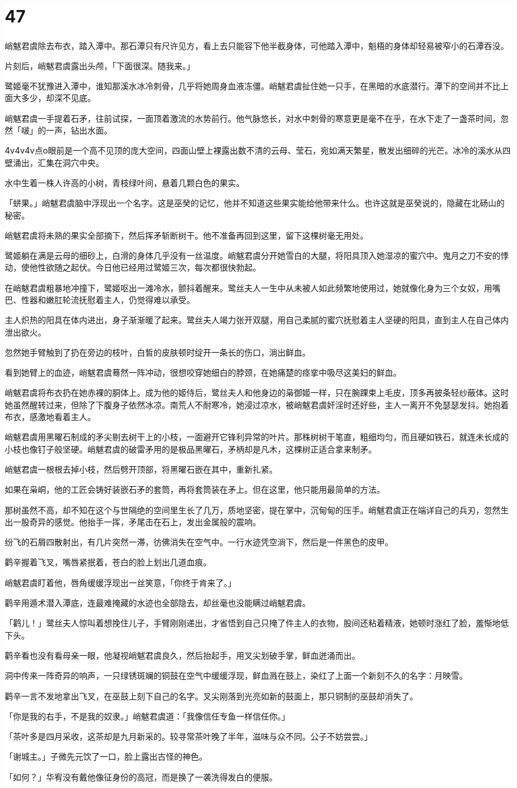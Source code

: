 # 47

峭魃君虞除去布衣，踏入潭中。那石潭只有尺许见方，看上去只能容下他半截身体，可他踏入潭中，魁梧的身体却轻易被窄小的石潭吞没。

片刻后，峭魃君虞露出头颅，「下面很深。随我来。」

鹭姬毫不犹豫进入潭中，谁知那溪水冰冷刺骨，几乎将她周身血液冻僵。峭魃君虞扯住她一只手，在黑暗的水底潜行。潭下的空间并不比上面大多少，却深不见底。

峭魃君虞一手提着石矛，往前试探，一面顶着激流的水势前行。他气脉悠长，对水中刺骨的寒意更是毫不在乎，在水下走了一盏茶时间，忽然「啵」的一声，钻出水面。

4v4v4v点o眼前是一个高不见顶的庞大空间，四面山壁上裸露出数不清的云母、莹石，宛如满天繁星，散发出细碎的光芒。冰冷的溪水从四壁涌出，汇集在洞穴中央。

水中生着一株人许高的小树，青枝绿叶间，悬着几颗白色的果实。

「蛢果。」峭魃君虞脑中浮现出一个名字。这是巫癸的记忆，他并不知道这些果实能给他带来什么。也许这就是巫癸说的，隐藏在北砀山的秘密。

峭魃君虞将未熟的果实全部摘下，然后挥矛斩断树干。他不准备再回到这里，留下这棵树毫无用处。

鹭姬躺在满是云母的细砂上，白滑的身体几乎没有一丝温度。峭魃君虞分开她雪白的大腿，将阳具顶入她湿凉的蜜穴中。鬼月之刀不安的悸动，使他性欲随之起伏。今日他已经用过鹭姬三次，每次都很快勃起。

在峭魃君虞粗暴地冲撞下，鹭姬呕出一滩冷水，颤抖着醒来。鹭丝夫人一生中从未被人如此频繁地使用过，她就像化身为三个女奴，用嘴巴、性器和嫩肛轮流抚慰着主人，仍觉得难以承受。

主人炽热的阳具在体内进出，身子渐渐暖了起来。鹭丝夫人竭力张开双腿，用自己柔腻的蜜穴抚慰着主人坚硬的阳具，直到主人在自己体内泄出欲火。

忽然她手臂触到了扔在旁边的枝叶，白皙的皮肤顿时绽开一条长的伤口，淌出鲜血。

看到她臂上的血迹，峭魃君虞蓦然一阵冲动，很想咬穿她细白的脖颈，在她痛楚的痉挛中吸尽这美妇的鲜血。

峭魃君虞将布衣扔在她赤裸的胴体上。成为他的姬侍后，鹭丝夫人和他身边的枭御姬一样，只在腕踝束上毛皮，顶多再披条轻纱蔽体。这时她虽然醒转过来，但除了下腹身子依然冰凉。南荒人不耐寒冷，她浸过凉水，被峭魃君虞奸淫时还好些，主人一离开不免瑟瑟发抖。她抱着布衣，感激地看着主人。

峭魃君虞用黑曜石制成的矛尖剔去树干上的小枝，一面避开它锋利异常的叶片。那株树树干笔直，粗细均匀，而且硬如铁石，就连未长成的小枝也像钉子般坚硬。峭魃君虞的破雷矛用的是极品黑曜石，矛柄却是凡木，这棵树正适合拿来制矛。

峭魃君虞一根根去掉小枝，然后劈开顶部，将黑曜石嵌在其中，重新扎紧。

如果在枭峒，他的工匠会铸好装嵌石矛的套筒，再将套筒装在矛上。但在这里，他只能用最简单的方法。

那树虽然不高，却不知在这个与世隔绝的空间里生长了几万，质地坚密，提在掌中，沉甸甸的压手。峭魃君虞正在端详自己的兵刃，忽然生出一股奇异的感觉。他抬手一挥，矛尾击在石上，发出金属般的震响。

纷飞的石屑四散射出，有几片突然一滞，彷佛消失在空气中。一行水迹凭空淌下，然后是一件黑色的皮甲。

鹳辛握着飞叉，嘴唇紧抿着，苍白的脸上划出几道血痕。

峭魃君虞盯着他，唇角缓缓浮现出一丝笑意，「你终于肯来了。」

鹳辛用遁术潜入潭底，连最难掩藏的水迹也全部隐去，却丝毫也没能瞒过峭魃君虞。

「鹳儿！」鹭丝夫人惊叫着想挽住儿子，手臂刚刚递出，才省悟到自己只掩了件主人的衣物，股间还粘着精液，她顿时涨红了脸，羞惭地低下头。

鹳辛看也没有看母亲一眼，他凝视峭魃君虞良久，然后抬起手，用叉尖划破手掌，鲜血迸涌而出。

洞中传来一阵奇异的响声，一只绿锈斑斓的铜鼓在空气中缓缓浮现，鲜血溅在鼓上，染红了上面一个新刻不久的名字：月映雪。

鹳辛一言不发地拿出飞叉，在巫鼓上刻下自己的名字。叉尖刚落到光亮如新的鼓面上，那只铜制的巫鼓却消失了。

「你是我的右手，不是我的奴隶。」峭魃君虞道：「我像信任专鱼一样信任你。」

「茶叶多是四月采收，这茶却是九月新采的。较寻常茶叶晚了半年，滋味与众不同。公子不妨尝尝。」

「谢城主。」子微先元饮了一口，脸上露出古怪的神色。

「如何？」华宥没有戴他像征身份的高冠，而是换了一袭洗得发白的便服。
